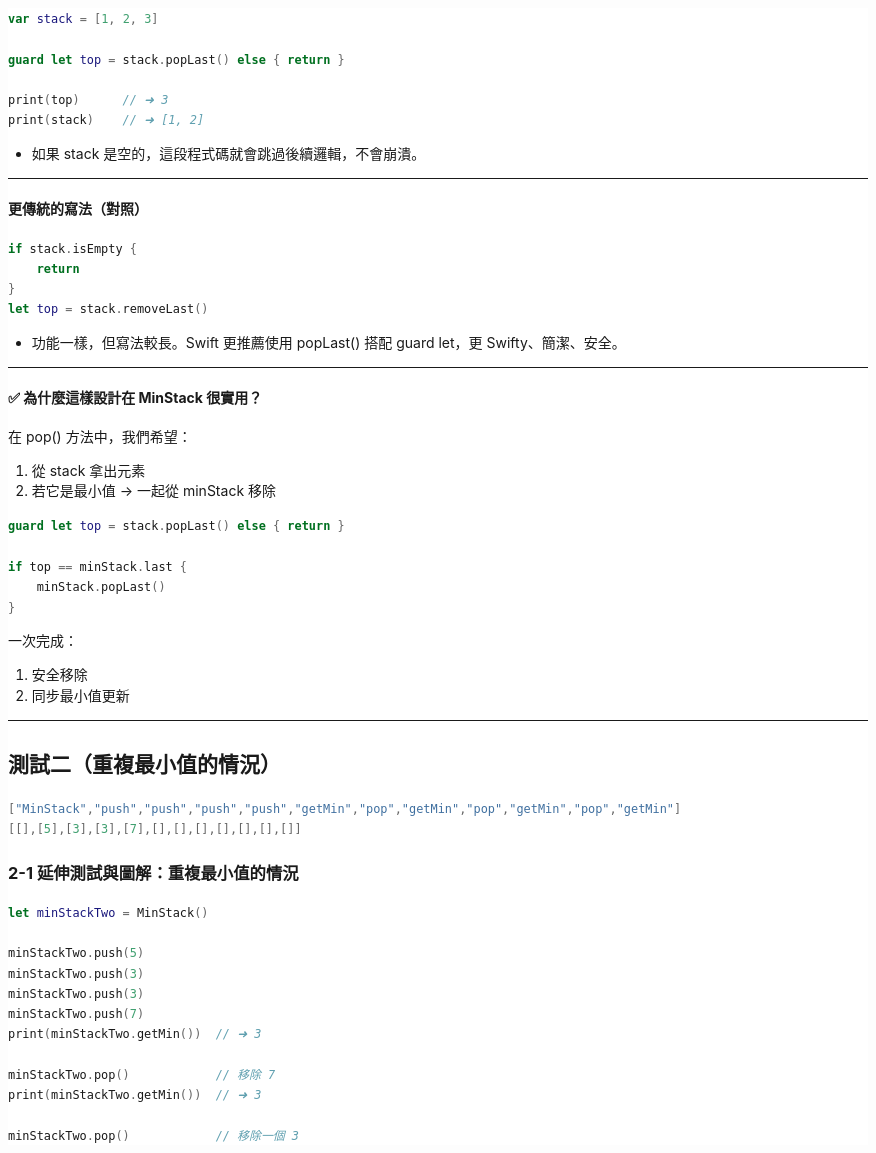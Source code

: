 ```swift
var stack = [1, 2, 3]

guard let top = stack.popLast() else { return }

print(top)      // ➜ 3
print(stack)    // ➜ [1, 2]
```

- 如果 stack 是空的，這段程式碼就會跳過後續邏輯，不會崩潰。

---

#### 更傳統的寫法（對照）

```swift
if stack.isEmpty {
    return
}
let top = stack.removeLast()
```

- 功能一樣，但寫法較長。Swift 更推薦使用 popLast() 搭配 guard let，更 Swifty、簡潔、安全。

---

#### ✅ 為什麼這樣設計在 MinStack 很實用？

在 pop() 方法中，我們希望：

1. 從 stack 拿出元素
2. 若它是最小值 → 一起從 minStack 移除

```swift
guard let top = stack.popLast() else { return }

if top == minStack.last {
    minStack.popLast()
}
```

一次完成：

1. 安全移除
2. 同步最小值更新

---
## 測試二（重複最小值的情況）

```swift
["MinStack","push","push","push","push","getMin","pop","getMin","pop","getMin","pop","getMin"]
[[],[5],[3],[3],[7],[],[],[],[],[],[],[]]
```

### 2-1 延伸測試與圖解：重複最小值的情況

```swift
let minStackTwo = MinStack()

minStackTwo.push(5)
minStackTwo.push(3)
minStackTwo.push(3)
minStackTwo.push(7)
print(minStackTwo.getMin())  // ➜ 3

minStackTwo.pop()            // 移除 7
print(minStackTwo.getMin())  // ➜ 3

minStackTwo.pop()            // 移除一個 3
```